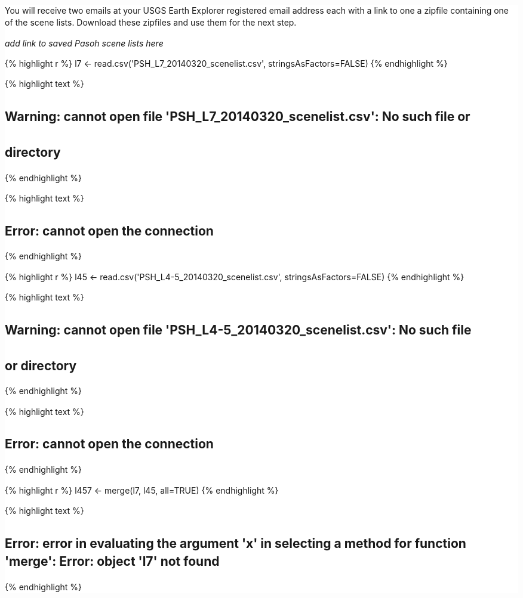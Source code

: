 You will receive two emails at your USGS Earth Explorer registered email 
address each with a link to one a zipfile containing one of the scene lists. 
Download these zipfiles and use them for the next step.

*add link to saved Pasoh scene lists here*


{% highlight r %}
l7 <- read.csv('PSH_L7_20140320_scenelist.csv', stringsAsFactors=FALSE)
{% endhighlight %}



{% highlight text %}
## Warning: cannot open file 'PSH_L7_20140320_scenelist.csv': No such file or
## directory
{% endhighlight %}



{% highlight text %}
## Error: cannot open the connection
{% endhighlight %}



{% highlight r %}
l45 <- read.csv('PSH_L4-5_20140320_scenelist.csv', stringsAsFactors=FALSE)
{% endhighlight %}



{% highlight text %}
## Warning: cannot open file 'PSH_L4-5_20140320_scenelist.csv': No such file
## or directory
{% endhighlight %}



{% highlight text %}
## Error: cannot open the connection
{% endhighlight %}



{% highlight r %}
l457 <- merge(l7, l45, all=TRUE)
{% endhighlight %}



{% highlight text %}
## Error: error in evaluating the argument 'x' in selecting a method for function 'merge': Error: object 'l7' not found
{% endhighlight %}
